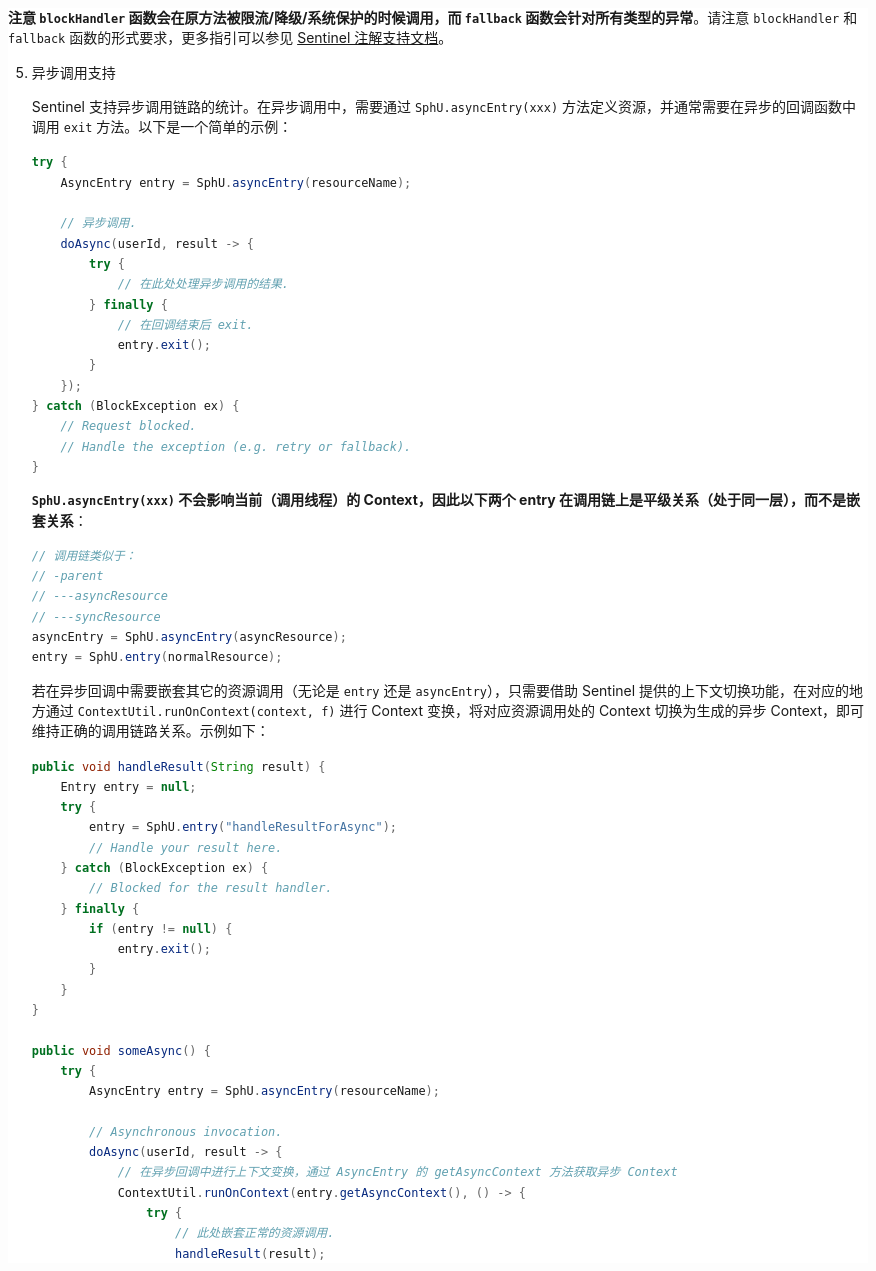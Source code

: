    **注意 `blockHandler` 函数会在原方法被限流/降级/系统保护的时候调用，而 `fallback` 函数会针对所有类型的异常**。请注意 `blockHandler` 和 `fallback` 函数的形式要求，更多指引可以参见 [Sentinel 注解支持文档](https://sentinelguard.io/zh-cn/docs/annotation-support.html)。

5. 异步调用支持

   Sentinel 支持异步调用链路的统计。在异步调用中，需要通过 `SphU.asyncEntry(xxx)` 方法定义资源，并通常需要在异步的回调函数中调用 `exit` 方法。以下是一个简单的示例：

   ```java
   try {
       AsyncEntry entry = SphU.asyncEntry(resourceName);
   
       // 异步调用.
       doAsync(userId, result -> {
           try {
               // 在此处处理异步调用的结果.
           } finally {
               // 在回调结束后 exit.
               entry.exit();
           }
       });
   } catch (BlockException ex) {
       // Request blocked.
       // Handle the exception (e.g. retry or fallback).
   }
   ```

   **`SphU.asyncEntry(xxx)` 不会影响当前（调用线程）的 Context，因此以下两个 entry 在调用链上是平级关系（处于同一层），而不是嵌套关系**：

   ```java
   // 调用链类似于：
   // -parent
   // ---asyncResource
   // ---syncResource
   asyncEntry = SphU.asyncEntry(asyncResource);
   entry = SphU.entry(normalResource);
   ```

   若在异步回调中需要嵌套其它的资源调用（无论是 `entry` 还是 `asyncEntry`），只需要借助 Sentinel 提供的上下文切换功能，在对应的地方通过 `ContextUtil.runOnContext(context, f)` 进行 Context 变换，将对应资源调用处的 Context 切换为生成的异步 Context，即可维持正确的调用链路关系。示例如下：

   ```java
   public void handleResult(String result) {
       Entry entry = null;
       try {
           entry = SphU.entry("handleResultForAsync");
           // Handle your result here.
       } catch (BlockException ex) {
           // Blocked for the result handler.
       } finally {
           if (entry != null) {
               entry.exit();
           }
       }
   }
   
   public void someAsync() {
       try {
           AsyncEntry entry = SphU.asyncEntry(resourceName);
   
           // Asynchronous invocation.
           doAsync(userId, result -> {
               // 在异步回调中进行上下文变换，通过 AsyncEntry 的 getAsyncContext 方法获取异步 Context
               ContextUtil.runOnContext(entry.getAsyncContext(), () -> {
                   try {
                       // 此处嵌套正常的资源调用.
                       handleResult(result);
   ```